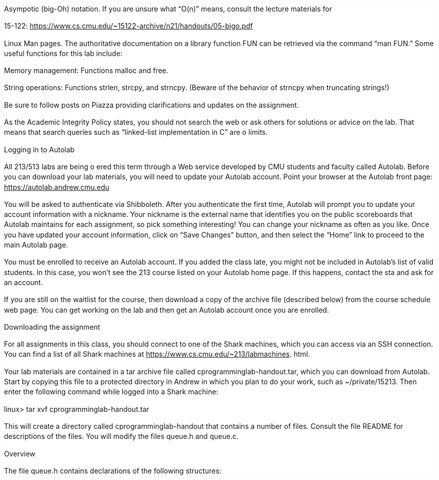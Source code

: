 Asympotic (big-Oh) notation. If you are unsure what “O(n)” means, consult the lecture materials for

15-122: https://www.cs.cmu.edu/~15122-archive/n21/handouts/05-bigo.pdf

Linux Man pages. The authoritative documentation on a library function FUN can be retrieved via the command “man FUN.” Some useful functions for this lab include:

Memory management: Functions malloc and free.

String operations: Functions strlen, strcpy, and strncpy. (Beware of the behavior of strncpy when truncating strings!)

Be sure to follow posts on Piazza providing clarifications and updates on the assignment.

As the Academic Integrity Policy states, you should not search the web or ask others for solutions or advice on the lab. That means that search queries such as “linked-list implementation in C” are o limits.

Logging in to Autolab

All 213/513 labs are being o ered this term through a Web service developed by CMU students and faculty called Autolab. Before you can download your lab materials, you will need to update your Autolab account. Point your browser at the Autolab front page: https://autolab.andrew.cmu.edu

You will be asked to authenticate via Shibboleth. After you authenticate the first time, Autolab will prompt you to update your account information with a nickname. Your nickname is the external name that identifies you on the public scoreboards that Autolab maintains for each assignment, so pick something interesting! You can change your nickname as often as you like. Once you have updated your account information, click on “Save Changes” button, and then select the “Home” link to proceed to the main Autolab page.

You must be enrolled to receive an Autolab account. If you added the class late, you might not be included in Autolab’s list of valid students. In this case, you won’t see the 213 course listed on your Autolab home page. If this happens, contact the sta and ask for an account.


If you are still on the waitlist for the course, then download a copy of the archive file (described below) from the course schedule web page. You can get working on the lab and then get an Autolab account once you are enrolled.

Downloading the assignment

For all assignments in this class, you should connect to one of the Shark machines, which you can access via an SSH connection. You can find a list of all Shark machines at https://www.cs.cmu.edu/~213/labmachines. html.

Your lab materials are contained in a tar archive file called cprogramminglab-handout.tar, which you can download from Autolab. Start by copying this file to a protected directory in Andrew in which you plan to do your work, such as ~/private/15213. Then enter the following command while logged into a Shark machine:

linux> tar xvf cprogramminglab-handout.tar

This will create a directory called cprogramminglab-handout that contains a number of files. Consult the file README for descriptions of the files. You will modify the files queue.h and queue.c.

Overview

The file queue.h contains declarations of the following structures:
